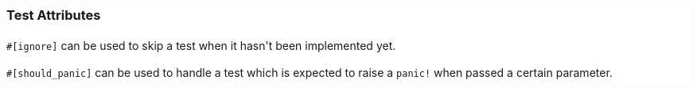 ### Test Attributes

`#[ignore]` can be used to skip a test when it hasn't been implemented yet.

`#[should_panic]` can be used to handle a test which is expected to raise a `panic!` when passed a certain parameter.

<BryanMelanson />
